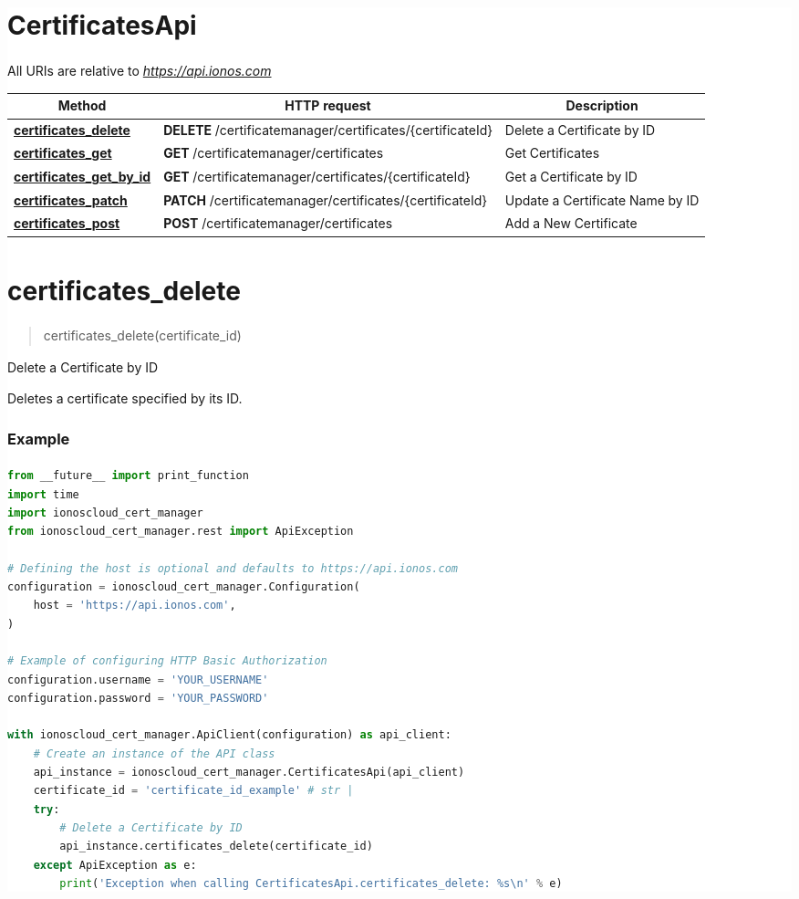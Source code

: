 # CertificatesApi

All URIs are relative to *https://api.ionos.com*

| Method | HTTP request | Description |
| ------------- | ------------- | ------------- |
| [**certificates_delete**](CertificatesApi.md#certificates_delete) | **DELETE** /certificatemanager/certificates/{certificateId} | Delete a Certificate by ID |
| [**certificates_get**](CertificatesApi.md#certificates_get) | **GET** /certificatemanager/certificates | Get Certificates |
| [**certificates_get_by_id**](CertificatesApi.md#certificates_get_by_id) | **GET** /certificatemanager/certificates/{certificateId} | Get a Certificate by ID |
| [**certificates_patch**](CertificatesApi.md#certificates_patch) | **PATCH** /certificatemanager/certificates/{certificateId} | Update a Certificate Name by ID |
| [**certificates_post**](CertificatesApi.md#certificates_post) | **POST** /certificatemanager/certificates | Add a New Certificate |


# **certificates_delete**
> certificates_delete(certificate_id)

Delete a Certificate by ID

Deletes a certificate specified by its ID.

### Example

```python
from __future__ import print_function
import time
import ionoscloud_cert_manager
from ionoscloud_cert_manager.rest import ApiException

# Defining the host is optional and defaults to https://api.ionos.com
configuration = ionoscloud_cert_manager.Configuration(
    host = 'https://api.ionos.com',
)

# Example of configuring HTTP Basic Authorization
configuration.username = 'YOUR_USERNAME'
configuration.password = 'YOUR_PASSWORD'

with ionoscloud_cert_manager.ApiClient(configuration) as api_client:
    # Create an instance of the API class
    api_instance = ionoscloud_cert_manager.CertificatesApi(api_client)
    certificate_id = 'certificate_id_example' # str | 
    try:
        # Delete a Certificate by ID
        api_instance.certificates_delete(certificate_id)
    except ApiException as e:
        print('Exception when calling CertificatesApi.certificates_delete: %s\n' % e)
```
